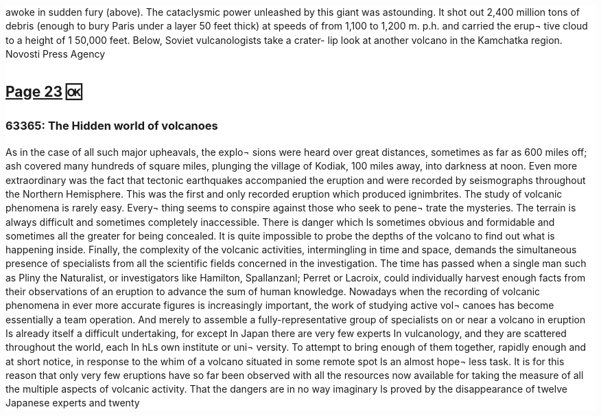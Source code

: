awoke in sudden fury
(above). The cataclysmic
power unleashed by this
giant was astounding. It
shot out 2,400 million tons
of debris (enough to bury
Paris under a layer 50
feet thick) at speeds of
from 1,100 to 1,200 m.
p.h. and carried the erup¬
tive cloud to a height of
1 50,000 feet. Below, Soviet
vulcanologists take a crater-
lip look at another volcano
in the Kamchatka region.
Novosti Press Agency
## [Page 23](https://demo.humlab.umu.se/courier/063437engo.pdf#page=23) 🆗
### 63365: The Hidden world of volcanoes
As in the case of all such major upheavals, the explo¬
sions were heard over great distances, sometimes as far
as 600 miles off; ash covered many hundreds of square
miles, plunging the village of Kodiak, 100 miles away, into
darkness at noon. Even more extraordinary was the fact
that tectonic earthquakes accompanied the eruption and
were recorded by seismographs throughout the Northern
Hemisphere. This was the first and only recorded eruption
which produced ignimbrites.
The study of volcanic phenomena is rarely easy. Every¬
thing seems to conspire against those who seek to pene¬
trate the mysteries. The terrain is always difficult and
sometimes completely inaccessible. There is danger which
ls sometimes obvious and formidable and sometimes all
the greater for being concealed. It is quite impossible to
probe the depths of the volcano to find out what is
happening inside. Finally, the complexity of the volcanic
activities, intermingling in time and space, demands the
simultaneous presence of specialists from all the scientific
fields concerned in the investigation.
The time has passed when a single man such as Pliny
the Naturalist, or investigators like Hamilton, Spallanzanl;
Perret or Lacroix, could individually harvest enough facts
from their observations of an eruption to advance the sum
of human knowledge. Nowadays when the recording of
volcanic phenomena in ever more accurate figures is
increasingly important, the work of studying active vol¬
canoes has become essentially a team operation.
And merely to assemble a fully-representative group of
specialists on or near a volcano in eruption Is already
itself a difficult undertaking, for except In Japan there
are very few experts In vulcanology, and they are scattered
throughout the world, each In hLs own institute or uni¬
versity.
To attempt to bring enough of them together, rapidly
enough and at short notice, in response to the whim of
a volcano situated in some remote spot ls an almost hope¬
less task. It is for this reason that only very few eruptions
have so far been observed with all the resources now
available for taking the measure of all the multiple
aspects of volcanic activity.
That the dangers are in no way imaginary ls proved by
the disappearance of twelve Japanese experts and twenty